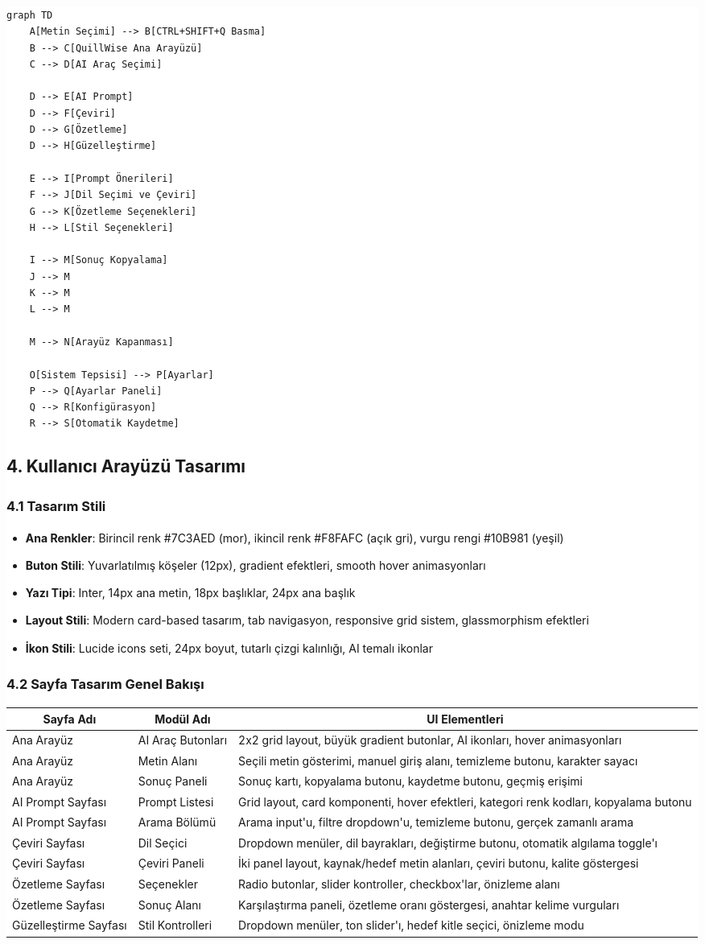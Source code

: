 ```mermaid
graph TD
    A[Metin Seçimi] --> B[CTRL+SHIFT+Q Basma]
    B --> C[QuillWise Ana Arayüzü]
    C --> D[AI Araç Seçimi]
    
    D --> E[AI Prompt]
    D --> F[Çeviri]
    D --> G[Özetleme]
    D --> H[Güzelleştirme]
    
    E --> I[Prompt Önerileri]
    F --> J[Dil Seçimi ve Çeviri]
    G --> K[Özetleme Seçenekleri]
    H --> L[Stil Seçenekleri]
    
    I --> M[Sonuç Kopyalama]
    J --> M
    K --> M
    L --> M
    
    M --> N[Arayüz Kapanması]
    
    O[Sistem Tepsisi] --> P[Ayarlar]
    P --> Q[Ayarlar Paneli]
    Q --> R[Konfigürasyon]
    R --> S[Otomatik Kaydetme]
```

## 4. Kullanıcı Arayüzü Tasarımı

### 4.1 Tasarım Stili

* **Ana Renkler**: Birincil renk #7C3AED (mor), ikincil renk #F8FAFC (açık gri), vurgu rengi #10B981 (yeşil)

* **Buton Stili**: Yuvarlatılmış köşeler (12px), gradient efektleri, smooth hover animasyonları

* **Yazı Tipi**: Inter, 14px ana metin, 18px başlıklar, 24px ana başlık

* **Layout Stili**: Modern card-based tasarım, tab navigasyon, responsive grid sistem, glassmorphism efektleri

* **İkon Stili**: Lucide icons seti, 24px boyut, tutarlı çizgi kalınlığı, AI temalı ikonlar

### 4.2 Sayfa Tasarım Genel Bakışı

| Sayfa Adı             | Modül Adı         | UI Elementleri                                                                         |
| --------------------- | ----------------- | -------------------------------------------------------------------------------------- |
| Ana Arayüz            | AI Araç Butonları | 2x2 grid layout, büyük gradient butonlar, AI ikonları, hover animasyonları             |
| Ana Arayüz            | Metin Alanı       | Seçili metin gösterimi, manuel giriş alanı, temizleme butonu, karakter sayacı          |
| Ana Arayüz            | Sonuç Paneli      | Sonuç kartı, kopyalama butonu, kaydetme butonu, geçmiş erişimi                         |
| AI Prompt Sayfası     | Prompt Listesi    | Grid layout, card komponenti, hover efektleri, kategori renk kodları, kopyalama butonu |
| AI Prompt Sayfası     | Arama Bölümü      | Arama input'u, filtre dropdown'u, temizleme butonu, gerçek zamanlı arama               |
| Çeviri Sayfası        | Dil Seçici        | Dropdown menüler, dil bayrakları, değiştirme butonu, otomatik algılama toggle'ı        |
| Çeviri Sayfası        | Çeviri Paneli     | İki panel layout, kaynak/hedef metin alanları, çeviri butonu, kalite göstergesi        |
| Özetleme Sayfası      | Seçenekler        | Radio butonlar, slider kontroller, checkbox'lar, önizleme alanı                        |
| Özetleme Sayfası      | Sonuç Alanı       | Karşılaştırma paneli, özetleme oranı göstergesi, anahtar kelime vurguları              |
| Güzelleştirme Sayfası | Stil Kontrolleri  | Dropdown menüler, ton slider'ı, hedef kitle seçici, önizleme modu                      |